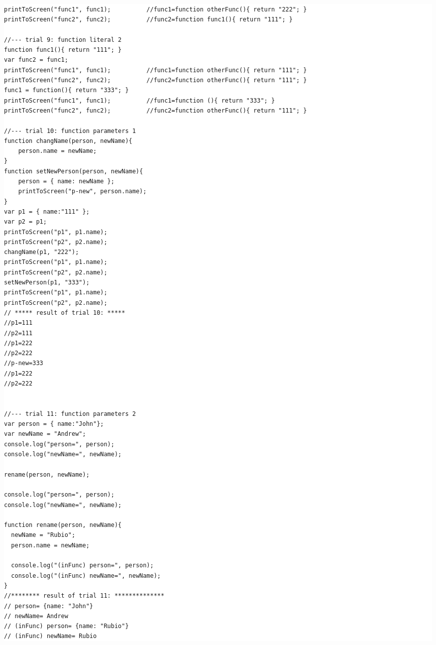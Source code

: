 ````html
printToScreen("func1", func1);			//func1=function otherFunc(){ return "222"; }
printToScreen("func2", func2);			//func2=function func1(){ return "111"; }

//--- trial 9: function literal 2
function func1(){ return "111"; }
var func2 = func1;
printToScreen("func1", func1);			//func1=function otherFunc(){ return "111"; }
printToScreen("func2", func2);			//func2=function otherFunc(){ return "111"; }
func1 = function(){ return "333"; }
printToScreen("func1", func1);			//func1=function (){ return "333"; }
printToScreen("func2", func2);			//func2=function otherFunc(){ return "111"; }

//--- trial 10: function parameters 1
function changName(person, newName){
	person.name = newName;
}
function setNewPerson(person, newName){
	person = { name: newName };
    printToScreen("p-new", person.name);
}
var p1 = { name:"111" };
var p2 = p1;
printToScreen("p1", p1.name);
printToScreen("p2", p2.name);
changName(p1, "222");
printToScreen("p1", p1.name);
printToScreen("p2", p2.name);
setNewPerson(p1, "333");
printToScreen("p1", p1.name);
printToScreen("p2", p2.name);
// ***** result of trial 10: *****
//p1=111
//p2=111
//p1=222
//p2=222
//p-new=333
//p1=222
//p2=222


//--- trial 11: function parameters 2
var person = { name:"John"};
var newName = "Andrew";
console.log("person=", person);
console.log("newName=", newName);

rename(person, newName);

console.log("person=", person);
console.log("newName=", newName);

function rename(person, newName){
  newName = "Rubio";
  person.name = newName;

  console.log("(inFunc) person=", person);
  console.log("(inFunc) newName=", newName);
}
//******** result of trial 11: **************
// person= {name: "John"}
// newName= Andrew
// (inFunc) person= {name: "Rubio"}
// (inFunc) newName= Rubio
````